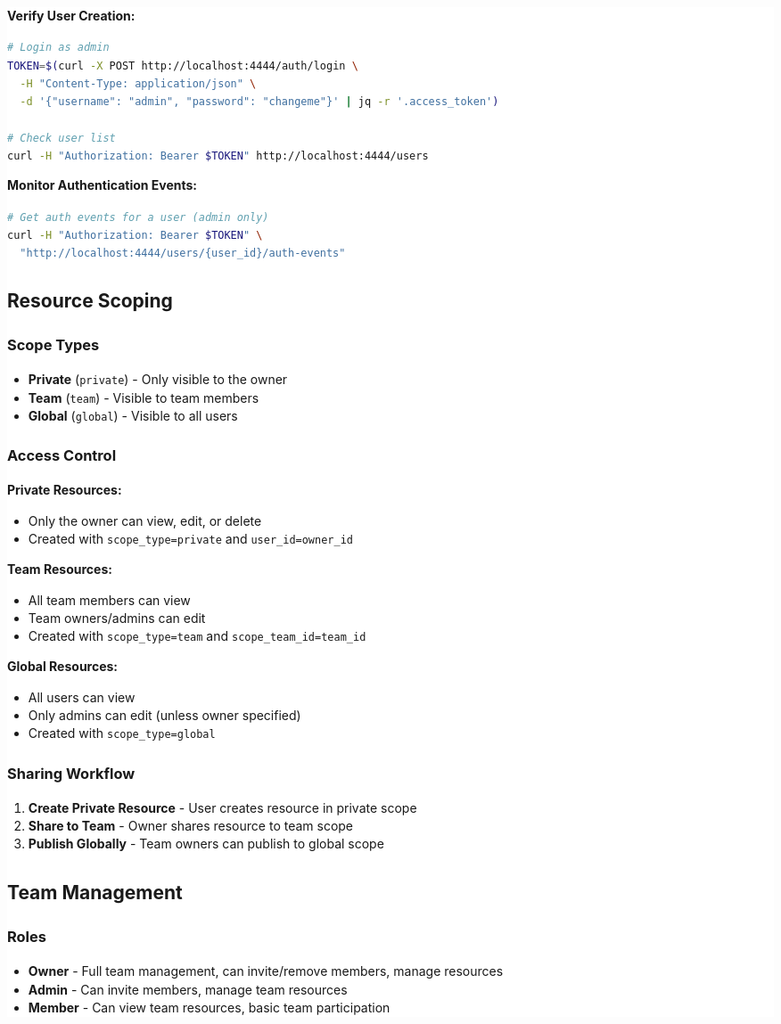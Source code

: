 **Verify User Creation:**
```bash
# Login as admin
TOKEN=$(curl -X POST http://localhost:4444/auth/login \
  -H "Content-Type: application/json" \
  -d '{"username": "admin", "password": "changeme"}' | jq -r '.access_token')

# Check user list
curl -H "Authorization: Bearer $TOKEN" http://localhost:4444/users
```

**Monitor Authentication Events:**
```bash
# Get auth events for a user (admin only)
curl -H "Authorization: Bearer $TOKEN" \
  "http://localhost:4444/users/{user_id}/auth-events"
```

## Resource Scoping

### Scope Types

- **Private** (`private`) - Only visible to the owner
- **Team** (`team`) - Visible to team members
- **Global** (`global`) - Visible to all users

### Access Control

**Private Resources:**
- Only the owner can view, edit, or delete
- Created with `scope_type=private` and `user_id=owner_id`

**Team Resources:**
- All team members can view
- Team owners/admins can edit
- Created with `scope_type=team` and `scope_team_id=team_id`

**Global Resources:**
- All users can view
- Only admins can edit (unless owner specified)
- Created with `scope_type=global`

### Sharing Workflow

1. **Create Private Resource** - User creates resource in private scope
2. **Share to Team** - Owner shares resource to team scope
3. **Publish Globally** - Team owners can publish to global scope

## Team Management

### Roles

- **Owner** - Full team management, can invite/remove members, manage resources
- **Admin** - Can invite members, manage team resources
- **Member** - Can view team resources, basic team participation

